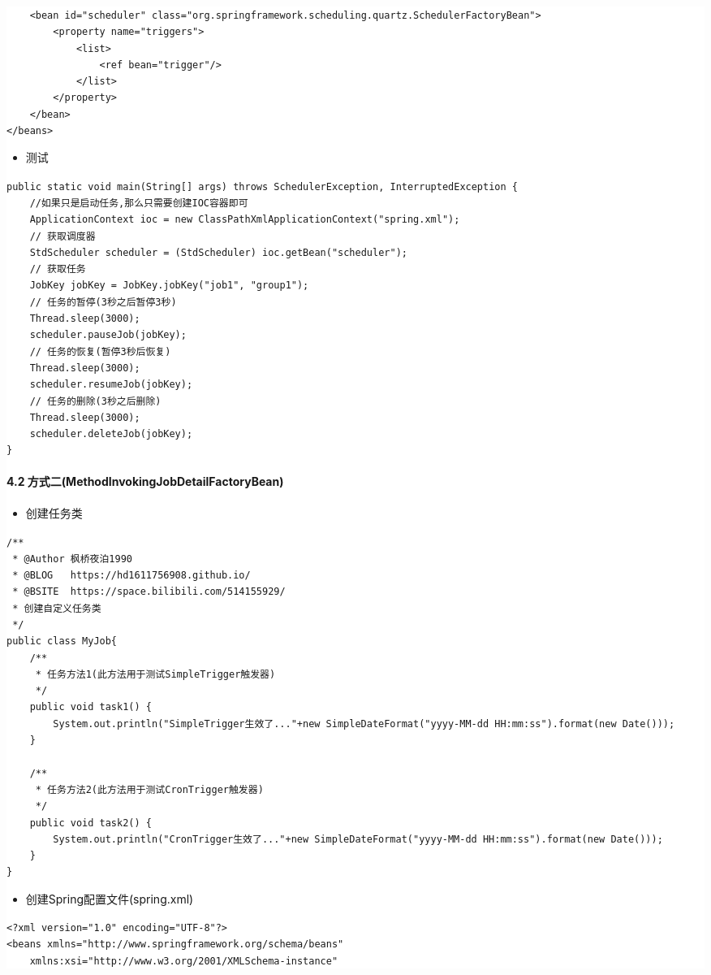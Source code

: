 ```
	<bean id="scheduler" class="org.springframework.scheduling.quartz.SchedulerFactoryBean">
		<property name="triggers">
			<list>
				<ref bean="trigger"/>
			</list>
		</property>
	</bean>
</beans>
```
* 测试
```
public static void main(String[] args) throws SchedulerException, InterruptedException {
    //如果只是启动任务,那么只需要创建IOC容器即可
	ApplicationContext ioc = new ClassPathXmlApplicationContext("spring.xml");
	// 获取调度器
	StdScheduler scheduler = (StdScheduler) ioc.getBean("scheduler");
	// 获取任务
	JobKey jobKey = JobKey.jobKey("job1", "group1");
	// 任务的暂停(3秒之后暂停3秒)
	Thread.sleep(3000);
	scheduler.pauseJob(jobKey);
	// 任务的恢复(暂停3秒后恢复)
	Thread.sleep(3000);
	scheduler.resumeJob(jobKey);
	// 任务的删除(3秒之后删除)
	Thread.sleep(3000);
	scheduler.deleteJob(jobKey);
}
```

#### 4.2 方式二(MethodInvokingJobDetailFactoryBean)

* 创建任务类
```
/**
 * @Author 枫桥夜泊1990 
 * @BLOG   https://hd1611756908.github.io/
 * @BSITE  https://space.bilibili.com/514155929/
 * 创建自定义任务类
 */
public class MyJob{
	/**
	 * 任务方法1(此方法用于测试SimpleTrigger触发器)
	 */
	public void task1() {
		System.out.println("SimpleTrigger生效了..."+new SimpleDateFormat("yyyy-MM-dd HH:mm:ss").format(new Date()));
	}
	
	/**
	 * 任务方法2(此方法用于测试CronTrigger触发器)
	 */
	public void task2() {
		System.out.println("CronTrigger生效了..."+new SimpleDateFormat("yyyy-MM-dd HH:mm:ss").format(new Date()));
	}
}
```
* 创建Spring配置文件(spring.xml)
```
<?xml version="1.0" encoding="UTF-8"?>
<beans xmlns="http://www.springframework.org/schema/beans"
	xmlns:xsi="http://www.w3.org/2001/XMLSchema-instance"
```